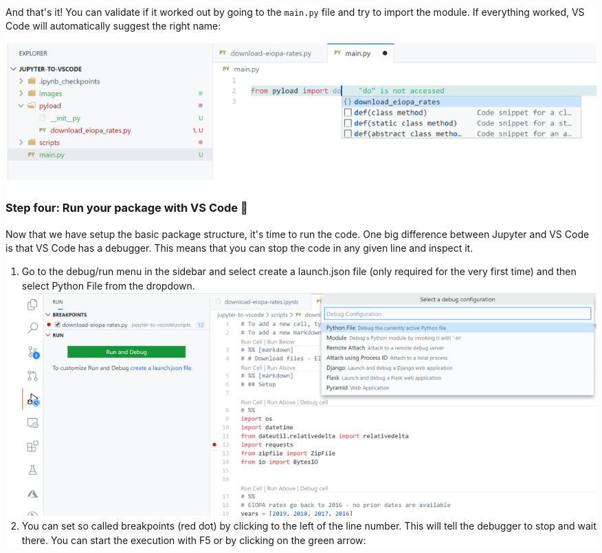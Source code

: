 
And that's it! You can validate if it worked out by going to the `main.py` file and try to import the module. If everything worked, VS Code will automatically suggest the right name:

   ![](images/import-module.png)

### Step four: Run your package with VS Code 🚀
Now that we have setup the basic package structure, it's time to run the code. One big difference between Jupyter and VS Code is that VS Code has a debugger. This means that you can stop the code in any given line and inspect it.

1. Go to the debug/run menu in the sidebar and select create a launch.json file (only required for the very first time) and then select Python File from the dropdown.
   ![](images/setup-debugger.png)
2. You can set so called breakpoints (red dot) by clicking to the left of the line number. This will tell the debugger to stop and wait there. You can start the execution with F5 or by clicking on the green arrow: